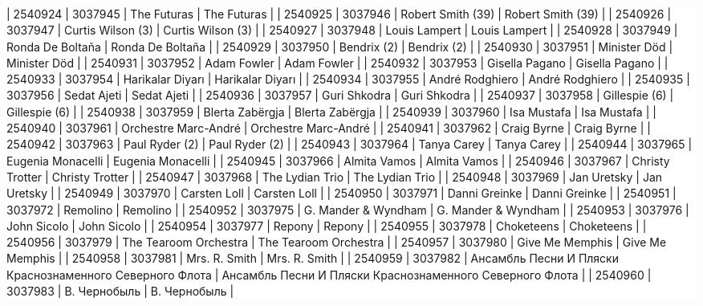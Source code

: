| 2540924 | 3037945 | The Futuras | The Futuras |
| 2540925 | 3037946 | Robert Smith (39) | Robert Smith (39) |
| 2540926 | 3037947 | Curtis Wilson (3) | Curtis Wilson (3) |
| 2540927 | 3037948 | Louis Lampert | Louis Lampert |
| 2540928 | 3037949 | Ronda De Boltaña | Ronda De Boltaña |
| 2540929 | 3037950 | Bendrix (2) | Bendrix (2) |
| 2540930 | 3037951 | Minister Död | Minister Död |
| 2540931 | 3037952 | Adam Fowler | Adam Fowler |
| 2540932 | 3037953 | Gisella Pagano | Gisella Pagano |
| 2540933 | 3037954 | Harikalar Diyarı | Harikalar Diyarı |
| 2540934 | 3037955 | André Rodghiero | André Rodghiero |
| 2540935 | 3037956 | Sedat Ajeti | Sedat Ajeti |
| 2540936 | 3037957 | Guri Shkodra | Guri Shkodra |
| 2540937 | 3037958 | Gillespie (6) | Gillespie (6) |
| 2540938 | 3037959 | Blerta Zabërgja | Blerta Zabërgja |
| 2540939 | 3037960 | Isa Mustafa | Isa Mustafa |
| 2540940 | 3037961 | Orchestre Marc-André | Orchestre Marc-André |
| 2540941 | 3037962 | Craig Byrne | Craig Byrne |
| 2540942 | 3037963 | Paul Ryder (2) | Paul Ryder (2) |
| 2540943 | 3037964 | Tanya Carey | Tanya Carey |
| 2540944 | 3037965 | Eugenia Monacelli | Eugenia Monacelli |
| 2540945 | 3037966 | Almita Vamos | Almita Vamos |
| 2540946 | 3037967 | Christy Trotter | Christy Trotter |
| 2540947 | 3037968 | The Lydian Trio | The Lydian Trio |
| 2540948 | 3037969 | Jan Uretsky | Jan Uretsky |
| 2540949 | 3037970 | Carsten Loll | Carsten Loll |
| 2540950 | 3037971 | Danni Greinke | Danni Greinke |
| 2540951 | 3037972 | Remolino | Remolino |
| 2540952 | 3037975 | G. Mander & Wyndham | G. Mander & Wyndham |
| 2540953 | 3037976 | John Sicolo | John Sicolo |
| 2540954 | 3037977 | Repony | Repony |
| 2540955 | 3037978 | Choketeens | Choketeens |
| 2540956 | 3037979 | The Tearoom Orchestra | The Tearoom Orchestra |
| 2540957 | 3037980 | Give Me Memphis | Give Me Memphis |
| 2540958 | 3037981 | Mrs. R. Smith | Mrs. R. Smith |
| 2540959 | 3037982 | Ансамбль Песни И Пляски Краснознаменного Северного Флота | Ансамбль Песни И Пляски Краснознаменного Северного Флота |
| 2540960 | 3037983 | В. Чернобыль | В. Чернобыль |